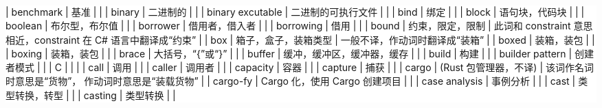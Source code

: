 | benchmark                         | 基准                                               |                                                                                                                                            |
| binary                            | 二进制的                                           |                                                                                                                                            |
| binary excutable                  | 二进制的可执行文件                                 |                                                                                                                                            |
| bind                              | 绑定                                               |                                                                                                                                            |
| block                             | 语句块，代码块                                     |                                                                                                                                            |
| boolean                           | 布尔型，布尔值                                     |                                                                                                                                            |
| borrower                          | 借用者，借入者                                     |                                                                                                                                            |
| borrowing                         | 借用                                               |                                                                                                                                            |
| bound                             | 约束，限定，限制                                   | 此词和 constraint 意思相近，constraint 在 C# 语言中翻译成“约束”                                                                            |
| box                               | 箱子，盒子，装箱类型                               | 一般不译，作动词时翻译成“装箱”                                                                                                             |
| boxed                             | 装箱，装包                                         |                                                                                                                                            |
| boxing                            | 装箱，装包                                         |                                                                                                                                            |
| brace                             | 大括号，“{”或“}”                                   |                                                                                                                                            |
| buffer                            | 缓冲，缓冲区，缓冲器，缓存                         |                                                                                                                                            |
| build                             | 构建                                               |                                                                                                                                            |
| builder pattern                   | 创建者模式                                         |                                                                                                                                            |
| C                                 |                                                    |                                                                                                                                            |
| call                              | 调用                                               |                                                                                                                                            |
| caller                            | 调用者                                             |                                                                                                                                            |
| capacity                          | 容器                                               |                                                                                                                                            |
| capture                           | 捕获                                               |                                                                                                                                            |
| cargo                             | (Rust 包管理器，不译)                              | 该词作名词时意思是“货物”， 作动词时意思是“装载货物”                                                                                        |
| cargo-fy                          | Cargo 化，使用 Cargo 创建项目                      |                                                                                                                                            |
| case analysis                     | 事例分析                                           |                                                                                                                                            |
| cast                              | 类型转换，转型                                     |                                                                                                                                            |
| casting                           | 类型转换                                           |                                                                                                                                            |